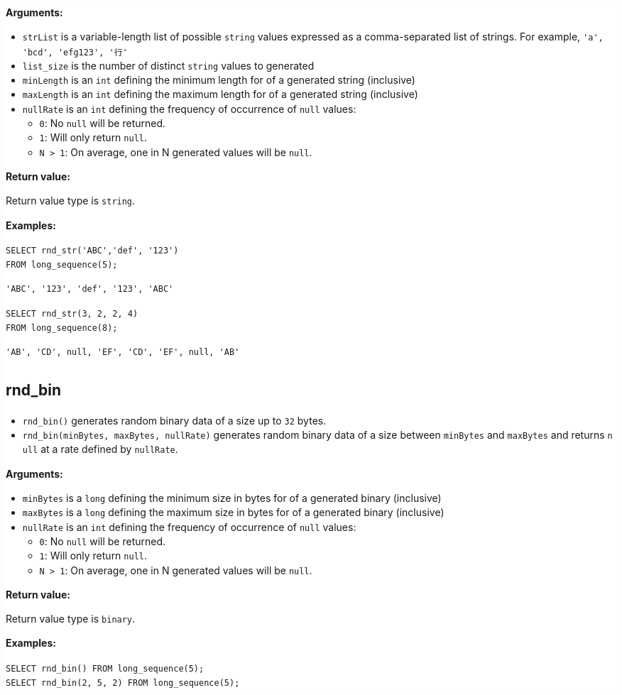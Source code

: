 **Arguments:**

- `strList` is a variable-length list of possible `string` values expressed as a
  comma-separated list of strings. For example, `'a', 'bcd', 'efg123', '行'`
- `list_size` is the number of distinct `string` values to generated
- `minLength` is an `int` defining the minimum length for of a generated string
  (inclusive)
- `maxLength` is an `int` defining the maximum length for of a generated string
  (inclusive)
- `nullRate` is an `int` defining the frequency of occurrence of `null` values:
  - `0`: No `null` will be returned.
  - `1`: Will only return `null`.
  - `N > 1`: On average, one in N generated values will be `null`.

**Return value:**

Return value type is `string`.

**Examples:**

```questdb-sql title="Random string from a list"
SELECT rnd_str('ABC','def', '123')
FROM long_sequence(5);
```

```
'ABC', '123', 'def', '123', 'ABC'
```

```questdb-sql title="Random string, randomly generated"
SELECT rnd_str(3, 2, 2, 4)
FROM long_sequence(8);
```

```
'AB', 'CD', null, 'EF', 'CD', 'EF', null, 'AB'
```

## rnd_bin

- `rnd_bin()` generates random binary data of a size up to `32` bytes.
- `rnd_bin(minBytes, maxBytes, nullRate)` generates random binary data of a size
  between `minBytes` and `maxBytes` and returns `null` at a rate defined by
  `nullRate`.

**Arguments:**

- `minBytes` is a `long` defining the minimum size in bytes for of a generated
  binary (inclusive)
- `maxBytes` is a `long` defining the maximum size in bytes for of a generated
  binary (inclusive)
- `nullRate` is an `int` defining the frequency of occurrence of `null` values:
  - `0`: No `null` will be returned.
  - `1`: Will only return `null`.
  - `N > 1`: On average, one in N generated values will be `null`.

**Return value:**

Return value type is `binary`.

**Examples:**

```questdb-sql title="Random binary"
SELECT rnd_bin() FROM long_sequence(5);
SELECT rnd_bin(2, 5, 2) FROM long_sequence(5);
```
